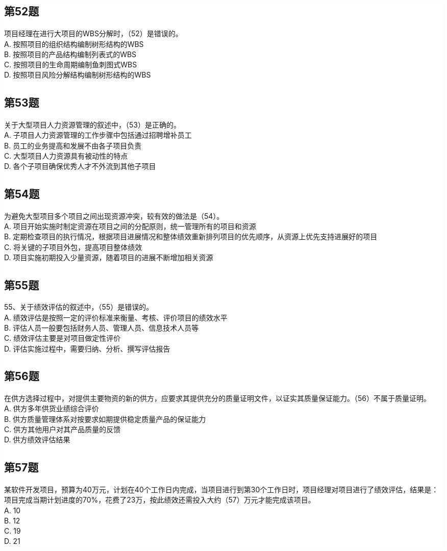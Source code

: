 
## 第52题 ##

项目经理在进行大项目的WBS分解时，（52）是错误的。  
A. 按照项目的组织结构编制树形结构的WBS  
B. 按照项目的产品结构编制列表式的WBS  
C. 按照项目的生命周期编制鱼刺图式WBS  
D. 按照项目风险分解结构编制树形结构的WBS  


## 第53题 ##

关于大型项目人力资源管理的叙述中，（53）是正确的。  
A. 子项目人力资源管理的工作步骤中包括通过招聘增补员工  
B. 员工的业务提高和发展不由各子项目负责  
C. 大型项目人力资源具有被动性的特点  
D. 各个子项目确保优秀人才不外流到其他子项目  


## 第54题 ##

为避免大型项目多个项目之间出现资源冲突，较有效的做法是（54）。  
A. 项目开始实施时制定资源在项目之间的分配原则，统一管理所有的项目和资源  
B. 定期检查项目的执行情况，根据项目进展情况和整体绩效重新排列项目的优先顺序，从资源上优先支持进展好的项目  
C. 将关键的子项目外包，提高项目整体绩效  
D. 项目实施初期投入少量资源，随着项目的进展不断增加相关资源  


## 第55题 ##

55、关于绩效评估的叙述中，（55）是错误的。  
A. 绩效评估是按照一定的评价标准来衡量、考核、评价项目的绩效水平  
B. 评估人员一般要包括财务人员、管理人员、信息技术人员等  
C. 绩效评估主要是对项目做定性评价  
D. 评估实施过程中，需要归纳、分析、撰写评估报告  


## 第56题 ##

在供方选择过程中，对提供主要物资的新的供方，应要求其提供充分的质量证明文件，以证实其质量保证能力。（56）不属于质量证明。  
A. 供方多年供货业绩综合评价  
B. 供方质量管理体系对按要求如期提供稳定质量产品的保证能力  
C. 供方其他用户对其产品质量的反馈  
D. 供方绩效评估结果  


## 第57题 ##

某软件开发项目，预算为40万元，计划在40个工作日内完成，当项目进行到第30个工作日时，项目经理对项目进行了绩效评估，结果是：项目完成当期计划进度的70%，花费了23万，按此绩效还需投入大约（57）万元才能完成该项目。  
A. 10  
B. 12  
C. 19  
D. 21  

